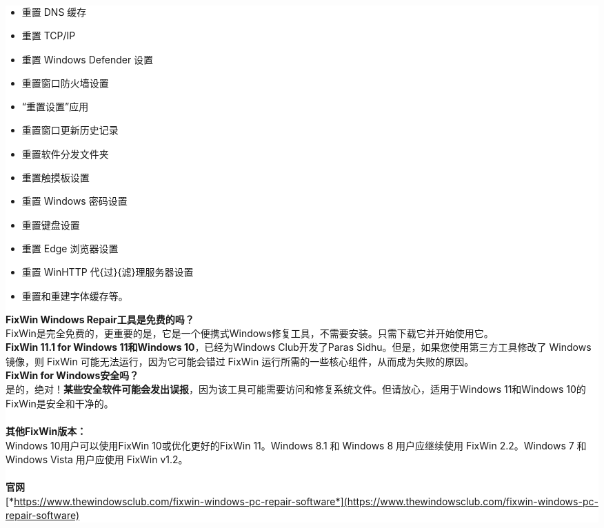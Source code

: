 - 重置 DNS 缓存

- 重置 TCP/IP

- 重置 Windows Defender 设置

- 重置窗口防火墙设置

- “重置设置”应用

- 重置窗口更新历史记录

- 重置软件分发文件夹

- 重置触摸板设置

- 重置 Windows 密码设置

- 重置键盘设置

- 重置 Edge 浏览器设置

- 重置 WinHTTP 代{过}{滤}理服务器设置

- 重置和重建字体缓存等。

**FixWin Windows Repair工具是免费的吗？**\
FixWin是完全免费的，更重要的是，它是一个便携式Windows修复工具，不需要安装。只需下载它并开始使用它。\
**FixWin 11.1 for Windows 11和Windows 10**，已经为Windows Club开发了Paras Sidhu。但是，如果您使用第三方工具修改了 Windows 镜像，则 FixWin 可能无法运行，因为它可能会错过 FixWin 运行所需的一些核心组件，从而成为失败的原因。\
**FixWin for Windows安全吗？**\
是的，绝对！**某些安全软件可能会发出误报**，因为该工具可能需要访问和修复系统文件。但请放心，适用于Windows 11和Windows 10的FixWin是安全和干净的。\
\
**其他FixWin版本：**\
Windows 10用户可以使用FixWin 10或优化更好的FixWin 11。Windows 8.1 和 Windows 8 用户应继续使用 FixWin 2.2。Windows 7 和 Windows Vista 用户应使用 FixWin v1.2。\
\
**官网**\
[*https://www.thewindowsclub.com/fixwin-windows-pc-repair-software*](https://www.thewindowsclub.com/fixwin-windows-pc-repair-software)
